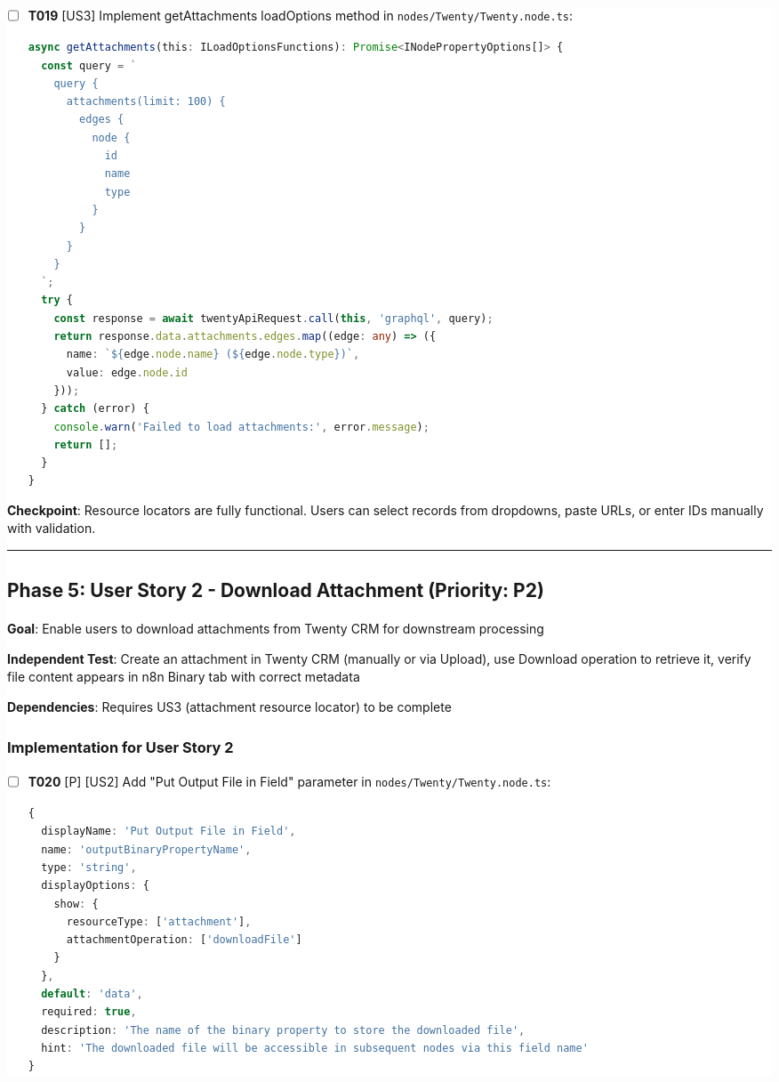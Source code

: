   ```typescript
  ```

- [ ] **T019** [US3] Implement getAttachments loadOptions method in `nodes/Twenty/Twenty.node.ts`:
  ```typescript
  async getAttachments(this: ILoadOptionsFunctions): Promise<INodePropertyOptions[]> {
    const query = `
      query {
        attachments(limit: 100) {
          edges {
            node {
              id
              name
              type
            }
          }
        }
      }
    `;
    try {
      const response = await twentyApiRequest.call(this, 'graphql', query);
      return response.data.attachments.edges.map((edge: any) => ({
        name: `${edge.node.name} (${edge.node.type})`,
        value: edge.node.id
      }));
    } catch (error) {
      console.warn('Failed to load attachments:', error.message);
      return [];
    }
  }
  ```

**Checkpoint**: Resource locators are fully functional. Users can select records from dropdowns, paste URLs, or enter IDs manually with validation.

---

## Phase 5: User Story 2 - Download Attachment (Priority: P2)

**Goal**: Enable users to download attachments from Twenty CRM for downstream processing

**Independent Test**: Create an attachment in Twenty CRM (manually or via Upload), use Download operation to retrieve it, verify file content appears in n8n Binary tab with correct metadata

**Dependencies**: Requires US3 (attachment resource locator) to be complete

### Implementation for User Story 2

- [ ] **T020** [P] [US2] Add "Put Output File in Field" parameter in `nodes/Twenty/Twenty.node.ts`:
  ```typescript
  {
    displayName: 'Put Output File in Field',
    name: 'outputBinaryPropertyName',
    type: 'string',
    displayOptions: {
      show: {
        resourceType: ['attachment'],
        attachmentOperation: ['downloadFile']
      }
    },
    default: 'data',
    required: true,
    description: 'The name of the binary property to store the downloaded file',
    hint: 'The downloaded file will be accessible in subsequent nodes via this field name'
  }
  ```